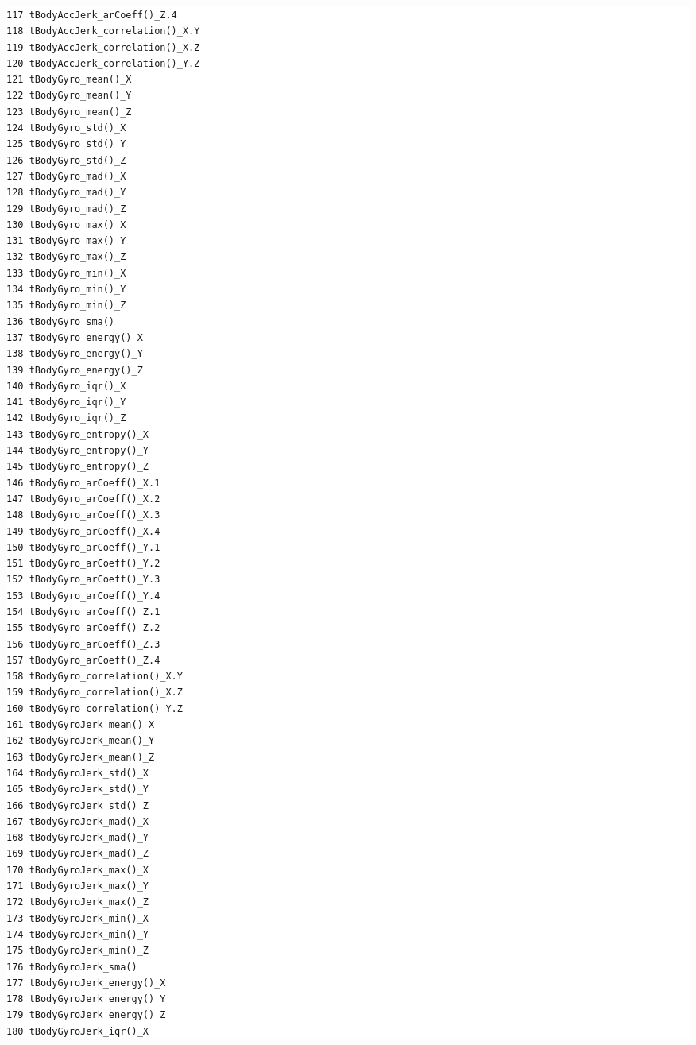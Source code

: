 	117	tBodyAccJerk_arCoeff()_Z.4
	118	tBodyAccJerk_correlation()_X.Y
	119	tBodyAccJerk_correlation()_X.Z
	120	tBodyAccJerk_correlation()_Y.Z
	121	tBodyGyro_mean()_X
	122	tBodyGyro_mean()_Y
	123	tBodyGyro_mean()_Z
	124	tBodyGyro_std()_X
	125	tBodyGyro_std()_Y
	126	tBodyGyro_std()_Z
	127	tBodyGyro_mad()_X
	128	tBodyGyro_mad()_Y
	129	tBodyGyro_mad()_Z
	130	tBodyGyro_max()_X
	131	tBodyGyro_max()_Y
	132	tBodyGyro_max()_Z
	133	tBodyGyro_min()_X
	134	tBodyGyro_min()_Y
	135	tBodyGyro_min()_Z
	136	tBodyGyro_sma()
	137	tBodyGyro_energy()_X
	138	tBodyGyro_energy()_Y
	139	tBodyGyro_energy()_Z
	140	tBodyGyro_iqr()_X
	141	tBodyGyro_iqr()_Y
	142	tBodyGyro_iqr()_Z
	143	tBodyGyro_entropy()_X
	144	tBodyGyro_entropy()_Y
	145	tBodyGyro_entropy()_Z
	146	tBodyGyro_arCoeff()_X.1
	147	tBodyGyro_arCoeff()_X.2
	148	tBodyGyro_arCoeff()_X.3
	149	tBodyGyro_arCoeff()_X.4
	150	tBodyGyro_arCoeff()_Y.1
	151	tBodyGyro_arCoeff()_Y.2
	152	tBodyGyro_arCoeff()_Y.3
	153	tBodyGyro_arCoeff()_Y.4
	154	tBodyGyro_arCoeff()_Z.1
	155	tBodyGyro_arCoeff()_Z.2
	156	tBodyGyro_arCoeff()_Z.3
	157	tBodyGyro_arCoeff()_Z.4
	158	tBodyGyro_correlation()_X.Y
	159	tBodyGyro_correlation()_X.Z
	160	tBodyGyro_correlation()_Y.Z
	161	tBodyGyroJerk_mean()_X
	162	tBodyGyroJerk_mean()_Y
	163	tBodyGyroJerk_mean()_Z
	164	tBodyGyroJerk_std()_X
	165	tBodyGyroJerk_std()_Y
	166	tBodyGyroJerk_std()_Z
	167	tBodyGyroJerk_mad()_X
	168	tBodyGyroJerk_mad()_Y
	169	tBodyGyroJerk_mad()_Z
	170	tBodyGyroJerk_max()_X
	171	tBodyGyroJerk_max()_Y
	172	tBodyGyroJerk_max()_Z
	173	tBodyGyroJerk_min()_X
	174	tBodyGyroJerk_min()_Y
	175	tBodyGyroJerk_min()_Z
	176	tBodyGyroJerk_sma()
	177	tBodyGyroJerk_energy()_X
	178	tBodyGyroJerk_energy()_Y
	179	tBodyGyroJerk_energy()_Z
	180	tBodyGyroJerk_iqr()_X